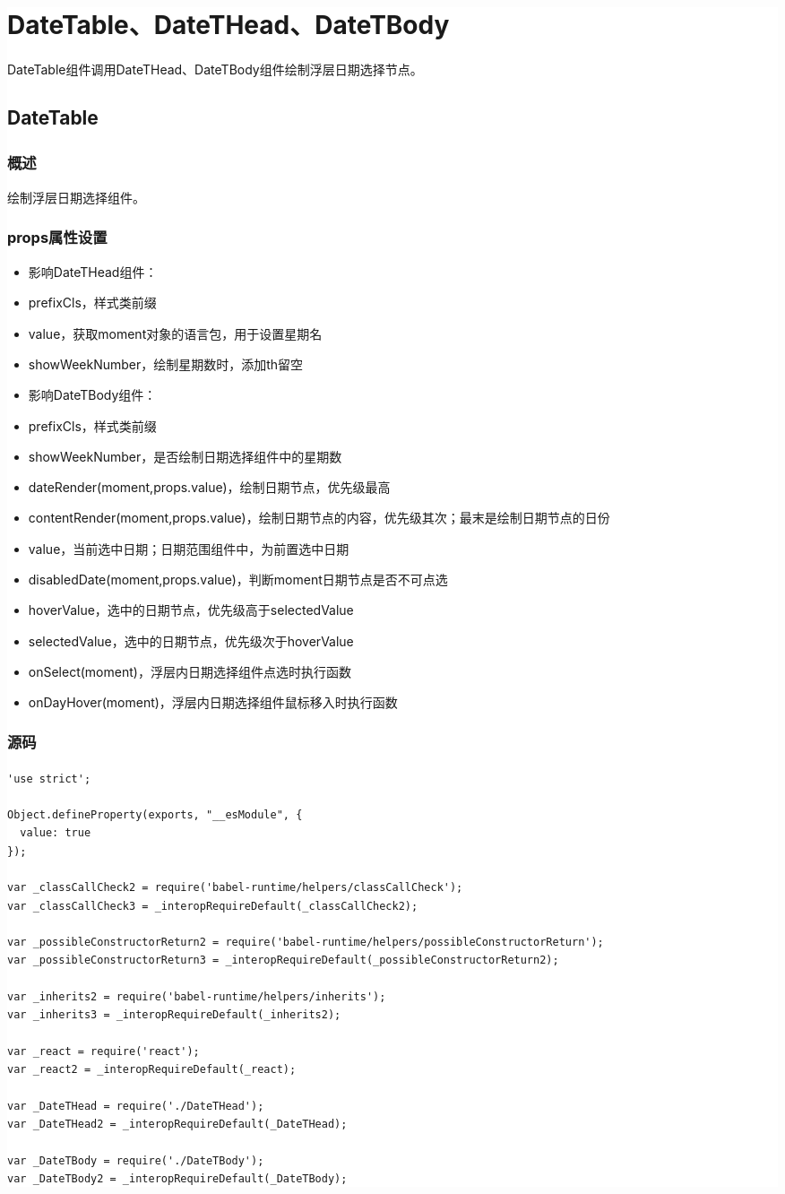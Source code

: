 # DateTable、DateTHead、DateTBody

DateTable组件调用DateTHead、DateTBody组件绘制浮层日期选择节点。

## DateTable

### 概述

绘制浮层日期选择组件。

### props属性设置

* 影响DateTHead组件：
* prefixCls，样式类前缀
* value，获取moment对象的语言包，用于设置星期名
* showWeekNumber，绘制星期数时，添加th留空

* 影响DateTBody组件：
* prefixCls，样式类前缀
* showWeekNumber，是否绘制日期选择组件中的星期数
* dateRender(moment,props.value)，绘制日期节点，优先级最高
* contentRender(moment,props.value)，绘制日期节点的内容，优先级其次；最末是绘制日期节点的日份
* value，当前选中日期；日期范围组件中，为前置选中日期
* disabledDate(moment,props.value)，判断moment日期节点是否不可点选
* hoverValue，选中的日期节点，优先级高于selectedValue
* selectedValue，选中的日期节点，优先级次于hoverValue
* onSelect(moment)，浮层内日期选择组件点选时执行函数
* onDayHover(moment)，浮层内日期选择组件鼠标移入时执行函数

### 源码

    'use strict';
    
    Object.defineProperty(exports, "__esModule", {
      value: true
    });
    
    var _classCallCheck2 = require('babel-runtime/helpers/classCallCheck');
    var _classCallCheck3 = _interopRequireDefault(_classCallCheck2);
    
    var _possibleConstructorReturn2 = require('babel-runtime/helpers/possibleConstructorReturn');
    var _possibleConstructorReturn3 = _interopRequireDefault(_possibleConstructorReturn2);
    
    var _inherits2 = require('babel-runtime/helpers/inherits');
    var _inherits3 = _interopRequireDefault(_inherits2);
    
    var _react = require('react');
    var _react2 = _interopRequireDefault(_react);
    
    var _DateTHead = require('./DateTHead');
    var _DateTHead2 = _interopRequireDefault(_DateTHead);
    
    var _DateTBody = require('./DateTBody');
    var _DateTBody2 = _interopRequireDefault(_DateTBody);
    